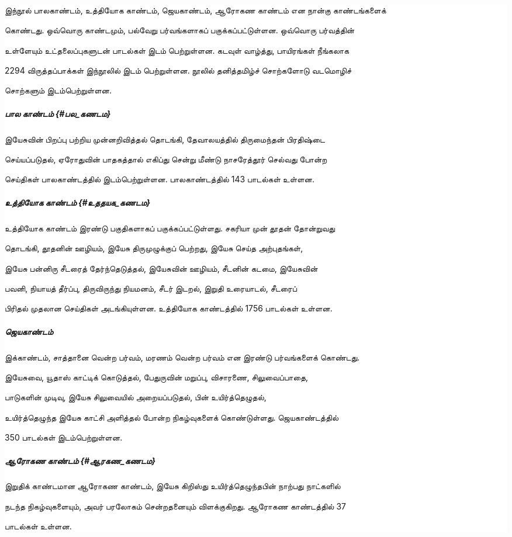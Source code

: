 

இந்நூல் பாலகாண்டம், உத்தியோக காண்டம், ஜெயகாண்டம், ஆரோகண காண்டம் என நான்கு காண்டங்களைக்

கொண்டது. ஒவ்வொரு காண்டமும், பல்வேறு பர்வங்களாகப் பகுக்கப்பட்டுள்ளன. ஒவ்வொரு பர்வத்தின்

உள்ளேயும் உட்தலைப்புகளுடன் பாடல்கள் இடம் பெற்றுள்ளன. கடவுள் வாழ்த்து, பாயிரங்கள் நீங்கலாக

2294 விருத்தப்பாக்கள் இந்நூலில் இடம் பெற்றுள்ளன. நூலில் தனித்தமிழ்ச் சொற்களோடு வடமொழிச்

சொற்களும் இடம்பெற்றுள்ளன.



##### பால காண்டம் {#பல_கணடம}



இயேசுவின் பிறப்பு பற்றிய முன்னறிவித்தல் தொடங்கி, தேவாலயத்தில் திருமைந்தன் பிரதிஷ்டை

செய்யப்படுதல், ஏரோதுவின் பாதகத்தால் எகிப்து சென்று மீண்டு நாசரேத்தூர் செல்வது போன்ற

செய்திகள் பாலகாண்டத்தில் இடம்பெற்றுள்ளன. பாலகாண்டத்தில் 143 பாடல்கள் உள்ளன.



##### உத்தியோக காண்டம் {#உததயக_கணடம}



உத்தியோக காண்டம் இரண்டு பகுதிகளாகப் பகுக்கப்பட்டுள்ளது. சகரியா முன் தூதன் தோன்றுவது

தொடங்கி, தூதனின் ஊழியம், இயேசு திருமுழுக்குப் பெற்றது, இயேசு செய்த அற்புதங்கள்,

இயேசு பன்னிரு சீடரைத் தேர்ந்தெடுத்தல், இயேசுவின் ஊழியம், சீடனின் கடமை, இயேசுவின்

பவனி, நியாயத் தீர்ப்பு, திருவிருந்து நியமனம், சீடர் இடறல், இறுதி உரையாடல், சீடரைப்

பிரிதல் முதலான செய்திகள் அடங்கியுள்ளன. உத்தியோக காண்டத்தில் 1756 பாடல்கள் உள்ளன.



##### ஜெயகாண்டம்



இக்காண்டம், சாத்தானை வென்ற பர்வம், மரணம் வென்ற பர்வம் என இரண்டு பர்வங்களைக் கொண்டது.

இயேசுவை, யூதாஸ் காட்டிக் கொடுத்தல், பேதுருவின் மறுப்பு, விசாரணை, சிலுவைப்பாதை,

பாடுகளின் முடிவு, இயேசு சிலுவையில் அறையப்படுதல், பின் உயிர்த்தெழுதல்,

உயிர்த்தெழுந்த இயேசு காட்சி அளித்தல் போன்ற நிகழ்வுகளைக் கொண்டுள்ளது. ஜெயகாண்டத்தில்

350 பாடல்கள் இடம்பெற்றுள்ளன.



##### ஆரோகண காண்டம் {#ஆரகண_கணடம}



இறுதிக் காண்டமான ஆரோகண காண்டம், இயேசு கிறிஸ்து உயிர்த்தெழுந்தபின் நாற்பது நாட்களில்

நடந்த நிகழ்வுகளையும், அவர் பரலோகம் சென்றதனையும் விளக்குகிறது. ஆரோகண காண்டத்தில் 37

பாடல்கள் உள்ளன.


